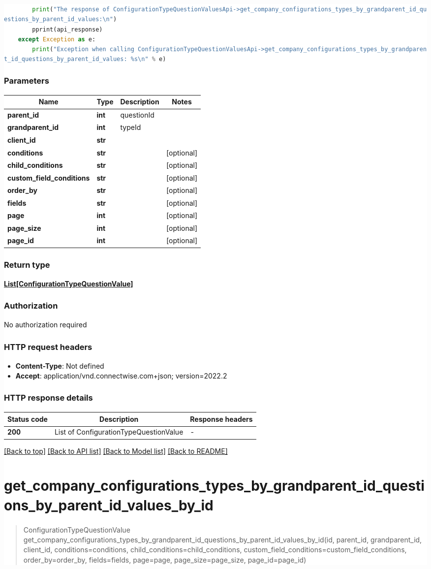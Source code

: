 ```python
        print("The response of ConfigurationTypeQuestionValuesApi->get_company_configurations_types_by_grandparent_id_questions_by_parent_id_values:\n")
        pprint(api_response)
    except Exception as e:
        print("Exception when calling ConfigurationTypeQuestionValuesApi->get_company_configurations_types_by_grandparent_id_questions_by_parent_id_values: %s\n" % e)
```



### Parameters

Name | Type | Description  | Notes
------------- | ------------- | ------------- | -------------
 **parent_id** | **int**| questionId | 
 **grandparent_id** | **int**| typeId | 
 **client_id** | **str**|  | 
 **conditions** | **str**|  | [optional] 
 **child_conditions** | **str**|  | [optional] 
 **custom_field_conditions** | **str**|  | [optional] 
 **order_by** | **str**|  | [optional] 
 **fields** | **str**|  | [optional] 
 **page** | **int**|  | [optional] 
 **page_size** | **int**|  | [optional] 
 **page_id** | **int**|  | [optional] 

### Return type

[**List[ConfigurationTypeQuestionValue]**](ConfigurationTypeQuestionValue.md)

### Authorization

No authorization required

### HTTP request headers

 - **Content-Type**: Not defined
 - **Accept**: application/vnd.connectwise.com+json; version=2022.2

### HTTP response details
| Status code | Description | Response headers |
|-------------|-------------|------------------|
**200** | List of ConfigurationTypeQuestionValue |  -  |

[[Back to top]](#) [[Back to API list]](../README.md#documentation-for-api-endpoints) [[Back to Model list]](../README.md#documentation-for-models) [[Back to README]](../README.md)

# **get_company_configurations_types_by_grandparent_id_questions_by_parent_id_values_by_id**
> ConfigurationTypeQuestionValue get_company_configurations_types_by_grandparent_id_questions_by_parent_id_values_by_id(id, parent_id, grandparent_id, client_id, conditions=conditions, child_conditions=child_conditions, custom_field_conditions=custom_field_conditions, order_by=order_by, fields=fields, page=page, page_size=page_size, page_id=page_id)
